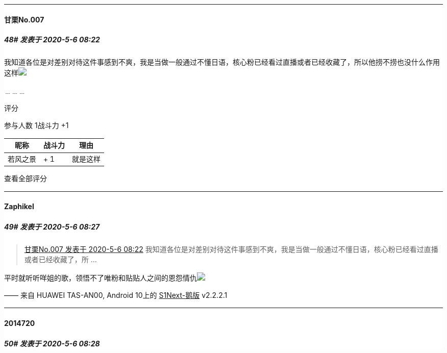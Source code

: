 




-----

####  甘栗No.007  
##### 48#       发表于 2020-5-6 08:22




我知道各位是对差别对待这件事感到不爽，我是当做一般通过不懂日语，核心粉已经看过直播或者已经收藏了，所以他捞不捞也没什么作用这样<img src="https://static.saraba1st.com/image/smiley/face2017/037.png" referrerpolicy="no-referrer">





﹍﹍﹍

评分





 参与人数 1战斗力 +1

|昵称|战斗力|理由|
|----|---|---|
| 若风之景| + 1|就是这样|



查看全部评分






-----

####  Zaphikel  
##### 49#       发表于 2020-5-6 08:27



<blockquote><a href="httphttps://bbs.saraba1st.com/2b/forum.php?mod=redirect&amp;goto=findpost&amp;pid=47316936&amp;ptid=1932768" target="_blank">甘栗No.007 发表于 2020-5-6 08:22</a>
我知道各位是对差别对待这件事感到不爽，我是当做一般通过不懂日语，核心粉已经看过直播或者已经收藏了，所 ...</blockquote>
平时就听听咩姐的歌，领悟不了唯粉和贴贴人之间的恩怨情仇<img src="https://static.saraba1st.com/image/smiley/face2017/003.png" referrerpolicy="no-referrer">

—— 来自 HUAWEI TAS-AN00, Android 10上的 [S1Next-鹅版](https://github.com/ykrank/S1-Next/releases) v2.2.2.1







-----

####  2014720  
##### 50#       发表于 2020-5-6 08:28
